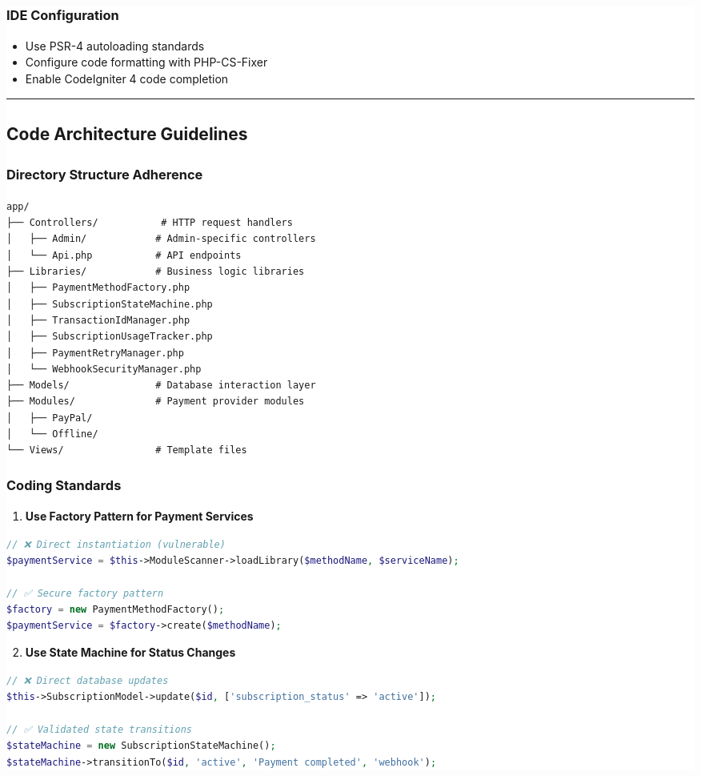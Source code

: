 ### IDE Configuration
- Use PSR-4 autoloading standards
- Configure code formatting with PHP-CS-Fixer
- Enable CodeIgniter 4 code completion

---

## Code Architecture Guidelines

### Directory Structure Adherence

```
app/
├── Controllers/           # HTTP request handlers
│   ├── Admin/            # Admin-specific controllers
│   └── Api.php           # API endpoints
├── Libraries/            # Business logic libraries
│   ├── PaymentMethodFactory.php
│   ├── SubscriptionStateMachine.php
│   ├── TransactionIdManager.php
│   ├── SubscriptionUsageTracker.php
│   ├── PaymentRetryManager.php
│   └── WebhookSecurityManager.php
├── Models/               # Database interaction layer
├── Modules/              # Payment provider modules
│   ├── PayPal/
│   └── Offline/
└── Views/                # Template files
```

### Coding Standards

1. **Use Factory Pattern for Payment Services**
```php
// ❌ Direct instantiation (vulnerable)
$paymentService = $this->ModuleScanner->loadLibrary($methodName, $serviceName);

// ✅ Secure factory pattern
$factory = new PaymentMethodFactory();
$paymentService = $factory->create($methodName);
```

2. **Use State Machine for Status Changes**
```php
// ❌ Direct database updates
$this->SubscriptionModel->update($id, ['subscription_status' => 'active']);

// ✅ Validated state transitions
$stateMachine = new SubscriptionStateMachine();
$stateMachine->transitionTo($id, 'active', 'Payment completed', 'webhook');
```
